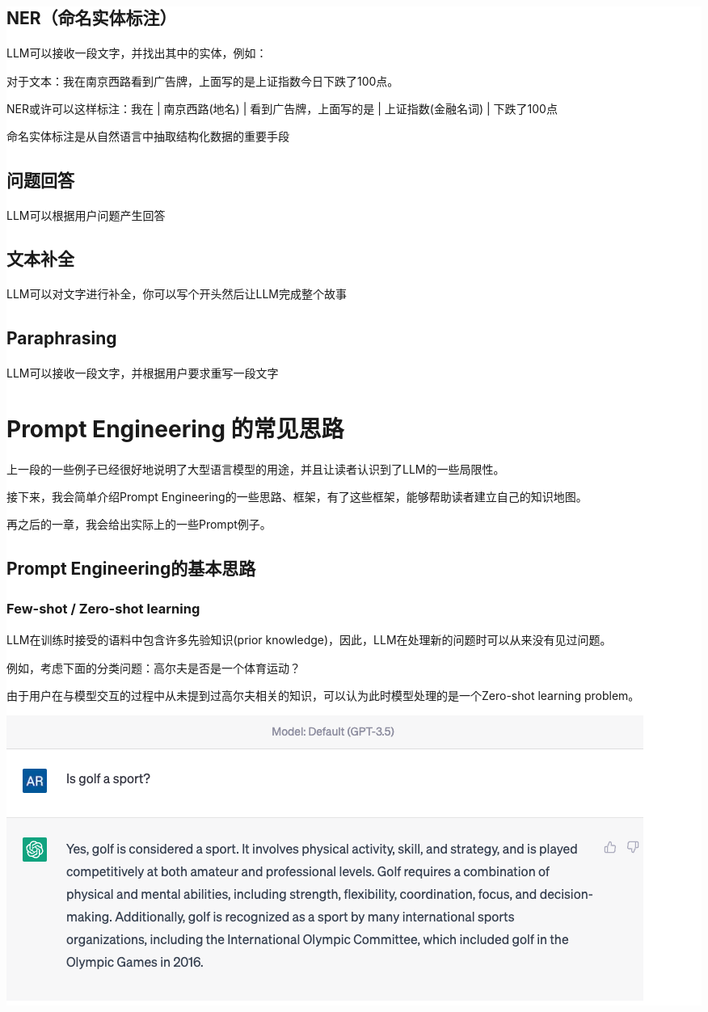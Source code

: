 ## NER（命名实体标注）

LLM可以接收一段文字，并找出其中的实体，例如：

对于文本：我在南京西路看到广告牌，上面写的是上证指数今日下跌了100点。

NER或许可以这样标注：我在 | 南京西路(地名) | 看到广告牌，上面写的是 | 上证指数(金融名词) | 下跌了100点

命名实体标注是从自然语言中抽取结构化数据的重要手段

## 问题回答

LLM可以根据用户问题产生回答

## 文本补全

LLM可以对文字进行补全，你可以写个开头然后让LLM完成整个故事

## Paraphrasing

LLM可以接收一段文字，并根据用户要求重写一段文字



# Prompt Engineering 的常见思路

上一段的一些例子已经很好地说明了大型语言模型的用途，并且让读者认识到了LLM的一些局限性。

接下来，我会简单介绍Prompt Engineering的一些思路、框架，有了这些框架，能够帮助读者建立自己的知识地图。

再之后的一章，我会给出实际上的一些Prompt例子。

## Prompt Engineering的基本思路

### Few-shot / Zero-shot learning

LLM在训练时接受的语料中包含许多先验知识(prior knowledge)，因此，LLM在处理新的问题时可以从来没有见过问题。

例如，考虑下面的分类问题：高尔夫是否是一个体育运动？

由于用户在与模型交互的过程中从未提到过高尔夫相关的知识，可以认为此时模型处理的是一个Zero-shot learning problem。

![Is golf a sport](./%E9%A9%BE%E9%A9%AD%E5%A4%A7%E5%9E%8B%E8%AF%AD%E8%A8%80%E6%A8%A1%E5%9E%8B%E7%9A%84%E4%B8%80%E4%BA%9B%E5%B0%9D%E8%AF%95%E2%80%94%E2%80%94Prompt%20Engineering%E5%88%9D%E6%8E%A2.assets/Is%20golf%20a%20sport.png)
